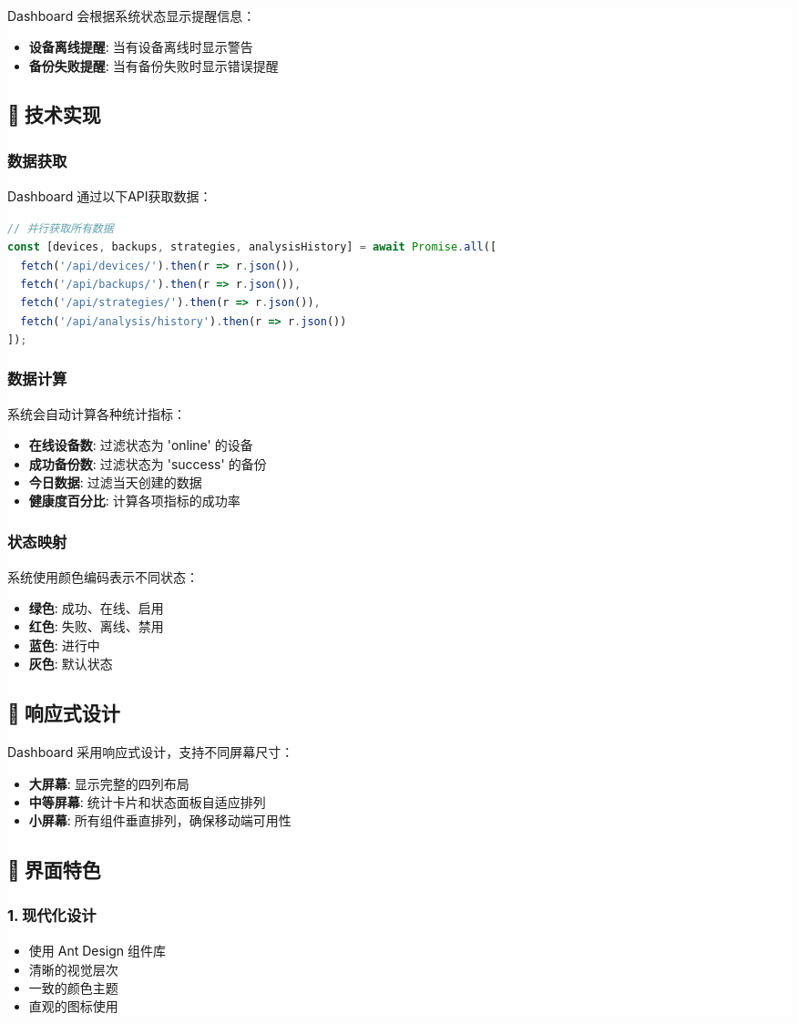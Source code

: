 Dashboard 会根据系统状态显示提醒信息：

- **设备离线提醒**: 当有设备离线时显示警告
- **备份失败提醒**: 当有备份失败时显示错误提醒

## 🔧 技术实现

### 数据获取

Dashboard 通过以下API获取数据：

```javascript
// 并行获取所有数据
const [devices, backups, strategies, analysisHistory] = await Promise.all([
  fetch('/api/devices/').then(r => r.json()),
  fetch('/api/backups/').then(r => r.json()),
  fetch('/api/strategies/').then(r => r.json()),
  fetch('/api/analysis/history').then(r => r.json())
]);
```

### 数据计算

系统会自动计算各种统计指标：

- **在线设备数**: 过滤状态为 'online' 的设备
- **成功备份数**: 过滤状态为 'success' 的备份
- **今日数据**: 过滤当天创建的数据
- **健康度百分比**: 计算各项指标的成功率

### 状态映射

系统使用颜色编码表示不同状态：

- **绿色**: 成功、在线、启用
- **红色**: 失败、离线、禁用
- **蓝色**: 进行中
- **灰色**: 默认状态

## 📱 响应式设计

Dashboard 采用响应式设计，支持不同屏幕尺寸：

- **大屏幕**: 显示完整的四列布局
- **中等屏幕**: 统计卡片和状态面板自适应排列
- **小屏幕**: 所有组件垂直排列，确保移动端可用性

## 🎨 界面特色

### 1. 现代化设计

- 使用 Ant Design 组件库
- 清晰的视觉层次
- 一致的颜色主题
- 直观的图标使用
